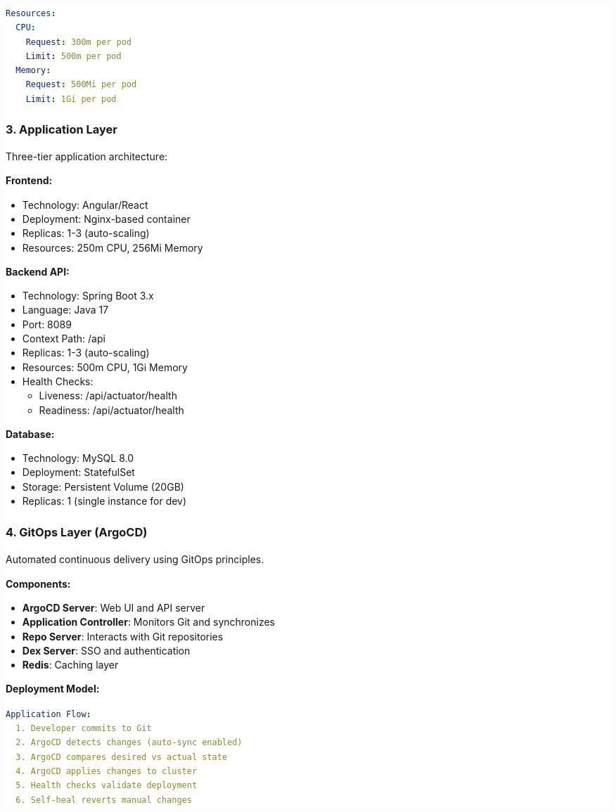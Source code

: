 ```yaml
Resources:
  CPU:
    Request: 300m per pod
    Limit: 500m per pod
  Memory:
    Request: 500Mi per pod
    Limit: 1Gi per pod
```

### 3. Application Layer

Three-tier application architecture:

**Frontend:**
- Technology: Angular/React
- Deployment: Nginx-based container
- Replicas: 1-3 (auto-scaling)
- Resources: 250m CPU, 256Mi Memory

**Backend API:**
- Technology: Spring Boot 3.x
- Language: Java 17
- Port: 8089
- Context Path: /api
- Replicas: 1-3 (auto-scaling)
- Resources: 500m CPU, 1Gi Memory
- Health Checks:
  - Liveness: /api/actuator/health
  - Readiness: /api/actuator/health

**Database:**
- Technology: MySQL 8.0
- Deployment: StatefulSet
- Storage: Persistent Volume (20GB)
- Replicas: 1 (single instance for dev)

### 4. GitOps Layer (ArgoCD)

Automated continuous delivery using GitOps principles.

**Components:**

- **ArgoCD Server**: Web UI and API server
- **Application Controller**: Monitors Git and synchronizes
- **Repo Server**: Interacts with Git repositories
- **Dex Server**: SSO and authentication
- **Redis**: Caching layer

**Deployment Model:**

```yaml
Application Flow:
  1. Developer commits to Git
  2. ArgoCD detects changes (auto-sync enabled)
  3. ArgoCD compares desired vs actual state
  4. ArgoCD applies changes to cluster
  5. Health checks validate deployment
  6. Self-heal reverts manual changes
```
